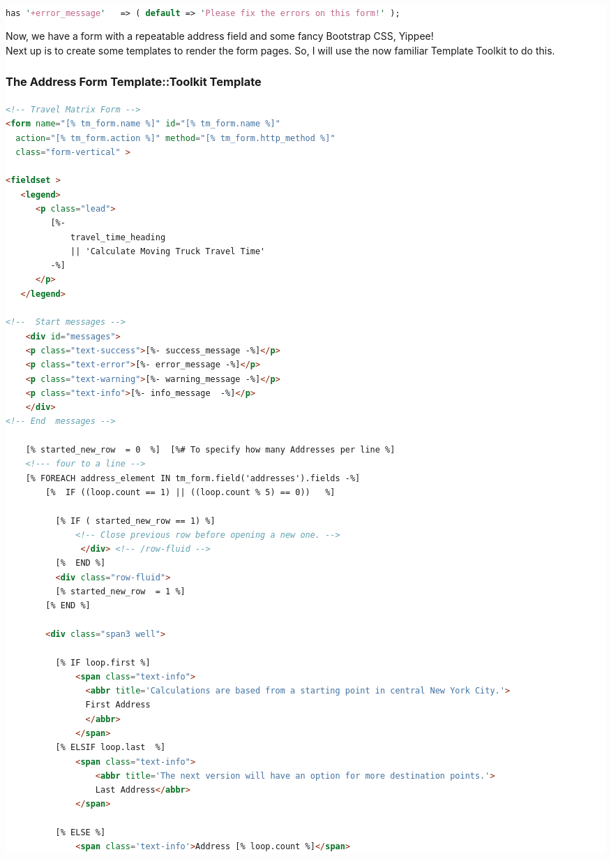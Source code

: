 ```perl title="Mover::Form::Field"
has '+error_message'   => ( default => 'Please fix the errors on this form!' );
```

Now, we have a form with a repeatable address field and some fancy Bootstrap CSS, Yippee!  
Next up is to create some templates to render the form pages. So, I will use the now familiar Template Toolkit to do this.

### The Address Form Template::Toolkit Template

```html title="travel_time.tt"
<!-- Travel Matrix Form -->
<form name="[% tm_form.name %]" id="[% tm_form.name %]"
  action="[% tm_form.action %]" method="[% tm_form.http_method %]"
  class="form-vertical" >

<fieldset >
   <legend>
      <p class="lead">
         [%-
             travel_time_heading
             || 'Calculate Moving Truck Travel Time'
         -%]
      </p>
   </legend>

<!--  Start messages -->
    <div id="messages">
    <p class="text-success">[%- success_message -%]</p>
    <p class="text-error">[%- error_message -%]</p>
    <p class="text-warning">[%- warning_message -%]</p>
    <p class="text-info">[%- info_message  -%]</p>
    </div>
<!-- End  messages -->

    [% started_new_row  = 0  %]  [%# To specify how many Addresses per line %]
    <!--- four to a line -->
    [% FOREACH address_element IN tm_form.field('addresses').fields -%]
        [%  IF ((loop.count == 1) || ((loop.count % 5) == 0))   %]

          [% IF ( started_new_row == 1) %]
              <!-- Close previous row before opening a new one. -->
               </div> <!-- /row-fluid -->
          [%  END %]
          <div class="row-fluid">
          [% started_new_row  = 1 %]
        [% END %]

        <div class="span3 well">
        
          [% IF loop.first %]
              <span class="text-info">
                <abbr title='Calculations are based from a starting point in central New York City.'>
                First Address
                </abbr>
              </span>
          [% ELSIF loop.last  %] 
              <span class="text-info">
                  <abbr title='The next version will have an option for more destination points.'>
                  Last Address</abbr>
              </span>

          [% ELSE %]
              <span class='text-info'>Address [% loop.count %]</span>
```